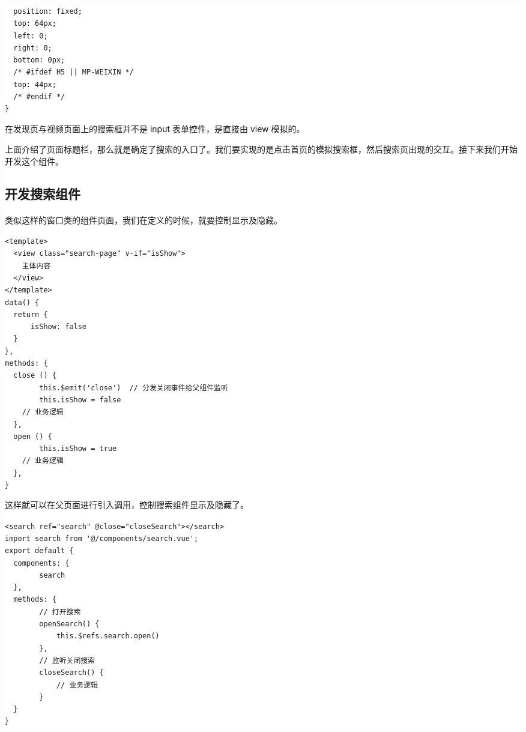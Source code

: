       position: fixed;
      top: 64px;
      left: 0;
      right: 0;
      bottom: 0px;
      /* #ifdef H5 || MP-WEIXIN */
      top: 44px;
      /* #endif */
    }

在发现页与视频页面上的搜索框并不是 input 表单控件，是直接由 view 模拟的。

上面介绍了页面标题栏，那么就是确定了搜索的入口了。我们要实现的是点击首页的模拟搜索框，然后搜索页出现的交互。接下来我们开始开发这个组件。

## 开发搜索组件

类似这样的窗口类的组件页面，我们在定义的时候，就要控制显示及隐藏。

    <template>
      <view class="search-page" v-if="isShow">
    	主体内容
      </view>
    </template>
    data() {
      return {
    	  isShow: false
      }
    },
    methods: {
      close () {
    		this.$emit('close')  // 分发关闭事件给父组件监听
    		this.isShow = false
    	// 业务逻辑
      },
      open () {
    		this.isShow = true
    	// 业务逻辑
      },
    }

这样就可以在父页面进行引入调用，控制搜索组件显示及隐藏了。

    <search ref="search" @close="closeSearch"></search>
    import search from '@/components/search.vue';
    export default {
      components: {
    		search
      },
      methods: {
    		// 打开搜索
    		openSearch() {
    			this.$refs.search.open()
    		},
    		// 监听关闭搜索
    		closeSearch() {
    			// 业务逻辑
    		}
      }
    }
